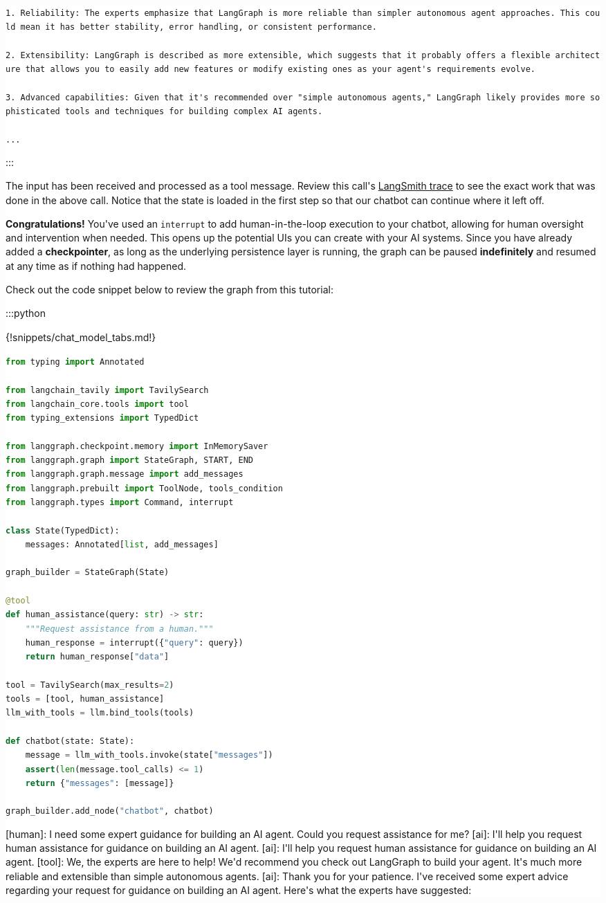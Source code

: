 ```
1. Reliability: The experts emphasize that LangGraph is more reliable than simpler autonomous agent approaches. This could mean it has better stability, error handling, or consistent performance.

2. Extensibility: LangGraph is described as more extensible, which suggests that it probably offers a flexible architecture that allows you to easily add new features or modify existing ones as your agent's requirements evolve.

3. Advanced capabilities: Given that it's recommended over "simple autonomous agents," LangGraph likely provides more sophisticated tools and techniques for building complex AI agents.

...
```

:::

The input has been received and processed as a tool message. Review this call's [LangSmith trace](https://smith.langchain.com/public/9f0f87e3-56a7-4dde-9c76-b71675624e91/r) to see the exact work that was done in the above call. Notice that the state is loaded in the first step so that our chatbot can continue where it left off.

**Congratulations!** You've used an `interrupt` to add human-in-the-loop execution to your chatbot, allowing for human oversight and intervention when needed. This opens up the potential UIs you can create with your AI systems. Since you have already added a **checkpointer**, as long as the underlying persistence layer is running, the graph can be paused **indefinitely** and resumed at any time as if nothing had happened.

Check out the code snippet below to review the graph from this tutorial:

:::python

{!snippets/chat_model_tabs.md!}

```python
from typing import Annotated

from langchain_tavily import TavilySearch
from langchain_core.tools import tool
from typing_extensions import TypedDict

from langgraph.checkpoint.memory import InMemorySaver
from langgraph.graph import StateGraph, START, END
from langgraph.graph.message import add_messages
from langgraph.prebuilt import ToolNode, tools_condition
from langgraph.types import Command, interrupt

class State(TypedDict):
    messages: Annotated[list, add_messages]

graph_builder = StateGraph(State)

@tool
def human_assistance(query: str) -> str:
    """Request assistance from a human."""
    human_response = interrupt({"query": query})
    return human_response["data"]

tool = TavilySearch(max_results=2)
tools = [tool, human_assistance]
llm_with_tools = llm.bind_tools(tools)

def chatbot(state: State):
    message = llm_with_tools.invoke(state["messages"])
    assert(len(message.tool_calls) <= 1)
    return {"messages": [message]}

graph_builder.add_node("chatbot", chatbot)
```

[human]: I need some expert guidance for building an AI agent. Could you request assistance for me?
[ai]: I'll help you request human assistance for guidance on building an AI agent.
[ai]: I'll help you request human assistance for guidance on building an AI agent.
[tool]: We, the experts are here to help! We'd recommend you check out LangGraph to build your agent. It's much more reliable and extensible than simple autonomous agents.
[ai]: Thank you for your patience. I've received some expert advice regarding your request for guidance on building an AI agent. Here's what the experts have suggested: